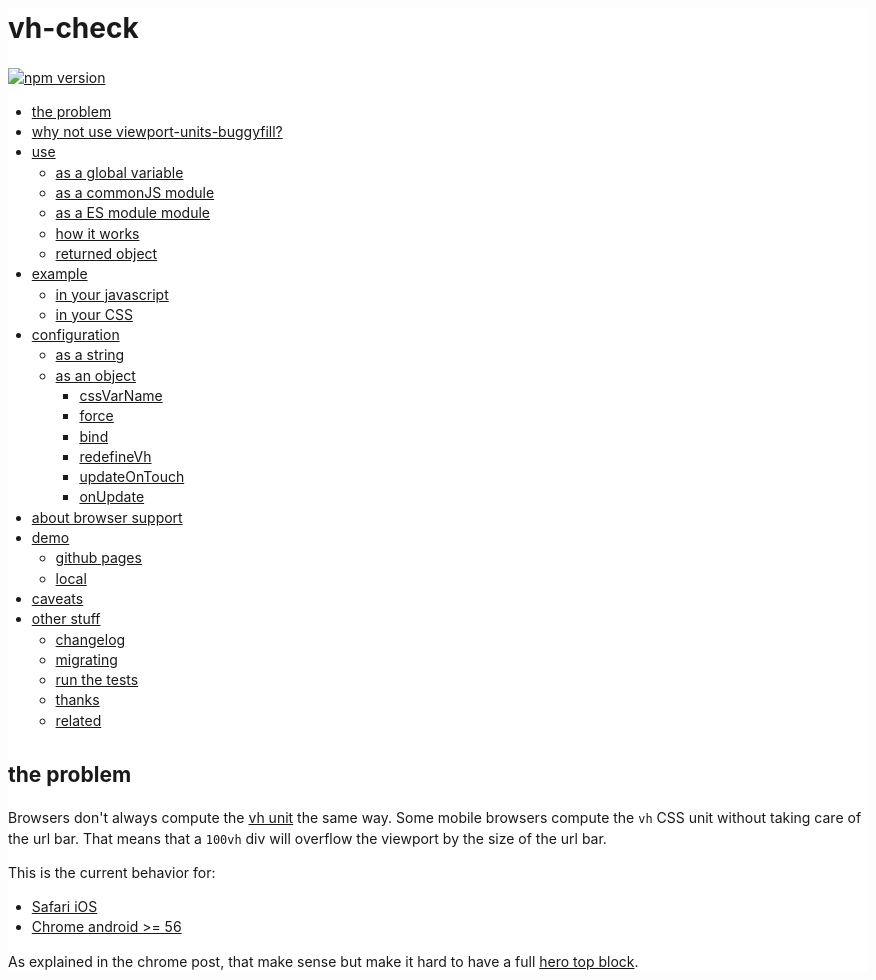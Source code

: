 # vh-check

[![npm version](https://badge.fury.io/js/vh-check.svg)](https://badge.fury.io/js/vh-check)




- [the problem](#the-problem)
- [why not use viewport-units-buggyfill?](#why-not-use-viewport-units-buggyfill)
- [use](#use)
  - [as a global variable](#as-a-global-variable)
  - [as a commonJS module](#as-a-commonjs-module)
  - [as a ES module module](#as-a-es-module-module)
  - [how it works](#how-it-works)
  - [returned object](#returned-object)
- [example](#example)
  - [in your javascript](#in-your-javascript)
  - [in your CSS](#in-your-css)
- [configuration](#configuration)
  - [as a string](#as-a-string)
  - [as an object](#as-an-object)
    - [cssVarName](#cssvarname)
    - [force](#force)
    - [bind](#bind)
    - [redefineVh](#redefinevh)
    - [updateOnTouch](#updateontouch)
    - [onUpdate](#onupdate)
- [about browser support](#about-browser-support)
- [demo](#demo)
  - [github pages](#github-pages)
  - [local](#local)
- [caveats](#caveats)
- [other stuff](#other-stuff)
  - [changelog](#changelog)
  - [migrating](#migrating)
  - [run the tests](#run-the-tests)
  - [thanks](#thanks)
  - [related](#related)



## the problem

Browsers don't always compute the [vh unit](https://developer.mozilla.org/en-US/docs/Web/CSS/length#vh) the same way.
Some mobile browsers compute the `vh` CSS unit without taking care of the url bar.
That means that a `100vh` div will overflow the viewport by the size of the url bar.

This is the current behavior for:

- [Safari iOS](https://bugs.webkit.org/show_bug.cgi?id=141832)
- [Chrome android >= 56](https://developers.google.com/web/updates/2016/12/url-bar-resizing)

As explained in the chrome post, that make sense but make it hard to have a full [hero top block](https://line25.com/articles/30-web-designs-that-fully-embrace-the-hero-image).
